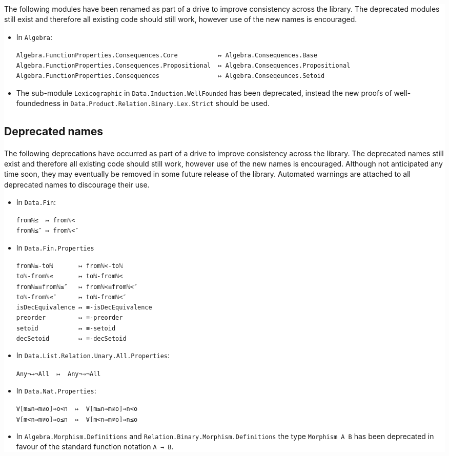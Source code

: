 The following modules have been renamed as part of a drive to improve
consistency across the library. The deprecated modules still exist and
therefore all existing code should still work, however use of the new names
is encouraged.

* In `Algebra`:
  ```
  Algebra.FunctionProperties.Consequences.Core           ↦ Algebra.Consequences.Base
  Algebra.FunctionProperties.Consequences.Propositional  ↦ Algebra.Consequences.Propositional
  Algebra.FunctionProperties.Consequences                ↦ Algebra.Conseqeunces.Setoid
  ```

* The sub-module `Lexicographic` in `Data.Induction.WellFounded` has been deprecated,
  instead the new proofs of well-foundedness in `Data.Product.Relation.Binary.Lex.Strict`
  should be used.

Deprecated names
----------------

The following deprecations have occurred as part of a drive to improve
consistency across the library. The deprecated names still exist and
therefore all existing code should still work, however use of the new names
is encouraged. Although not anticipated any time soon, they may eventually
be removed in some future release of the library. Automated warnings are
attached to all deprecated names to discourage their use.

* In `Data.Fin`:
  ```agda
  fromℕ≤  ↦ fromℕ<
  fromℕ≤″ ↦ fromℕ<″
  ```

* In `Data.Fin.Properties`
  ```agda
  fromℕ≤-toℕ       ↦ fromℕ<-toℕ
  toℕ-fromℕ≤       ↦ toℕ-fromℕ<
  fromℕ≤≡fromℕ≤″   ↦ fromℕ<≡fromℕ<″
  toℕ-fromℕ≤″      ↦ toℕ-fromℕ<″
  isDecEquivalence ↦ ≡-isDecEquivalence
  preorder         ↦ ≡-preorder
  setoid           ↦ ≡-setoid
  decSetoid        ↦ ≡-decSetoid
  ```

* In `Data.List.Relation.Unary.All.Properties`:
  ```agda
  Any¬→¬All  ↦  Any¬⇒¬All
  ```

* In `Data.Nat.Properties`:
  ```agda
  ∀[m≤n⇒m≢o]⇒o<n  ↦  ∀[m≤n⇒m≢o]⇒n<o
  ∀[m<n⇒m≢o]⇒o≤n  ↦  ∀[m<n⇒m≢o]⇒n≤o
  ```

* In `Algebra.Morphism.Definitions` and `Relation.Binary.Morphism.Definitions`
  the type `Morphism A B` has been deprecated in favour of the standard
  function notation `A → B`.
